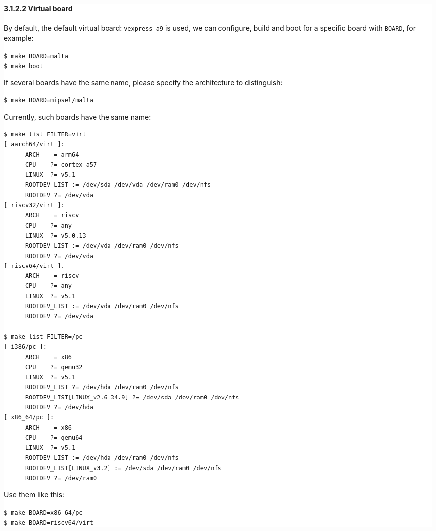 #### 3.1.2.2 Virtual board

By default, the default virtual board: `vexpress-a9` is used, we can configure, build and boot for a specific board with `BOARD`, for example:

    $ make BOARD=malta
    $ make boot

If several boards have the same name, please specify the architecture to distinguish:

    $ make BOARD=mipsel/malta

Currently, such boards have the same name:

    $ make list FILTER=virt
    [ aarch64/virt ]:
          ARCH    = arm64
          CPU    ?= cortex-a57
          LINUX  ?= v5.1
          ROOTDEV_LIST := /dev/sda /dev/vda /dev/ram0 /dev/nfs
          ROOTDEV ?= /dev/vda
    [ riscv32/virt ]:
          ARCH    = riscv
          CPU    ?= any
          LINUX  ?= v5.0.13
          ROOTDEV_LIST := /dev/vda /dev/ram0 /dev/nfs
          ROOTDEV ?= /dev/vda
    [ riscv64/virt ]:
          ARCH    = riscv
          CPU    ?= any
          LINUX  ?= v5.1
          ROOTDEV_LIST := /dev/vda /dev/ram0 /dev/nfs
          ROOTDEV ?= /dev/vda

    $ make list FILTER=/pc
    [ i386/pc ]:
          ARCH    = x86
          CPU    ?= qemu32
          LINUX  ?= v5.1
          ROOTDEV_LIST ?= /dev/hda /dev/ram0 /dev/nfs
          ROOTDEV_LIST[LINUX_v2.6.34.9] ?= /dev/sda /dev/ram0 /dev/nfs
          ROOTDEV ?= /dev/hda
    [ x86_64/pc ]:
          ARCH    = x86
          CPU    ?= qemu64
          LINUX  ?= v5.1
          ROOTDEV_LIST := /dev/hda /dev/ram0 /dev/nfs
          ROOTDEV_LIST[LINUX_v3.2] := /dev/sda /dev/ram0 /dev/nfs
          ROOTDEV ?= /dev/ram0

Use them like this:

    $ make BOARD=x86_64/pc
    $ make BOARD=riscv64/virt


[001]: doc/install/arch-docker.md
[002]: doc/install/manjaro-docker.md
[003]: doc/install/ubuntu-docker.md
[004]: http://gitee.com/tinylab/linux-0.11-lab
[005]: http://loongson.cn/
[006]: https://cctalk.com/m/group/89507527
[007]: https://docs.docker.com
[008]: https://docs.docker.com/config/daemon/
[009]: https://docs.docker.com/storage/storagedriver/select-storage-driver/
[010]: https://elinux.org/Work_on_Tiny_Linux_Kernel
[011]: https://get.daocloud.io/toolbox/
[012]: https://gitee.com/loongsonlab/loongson
[013]: https://gitee.com/tinylab/csky
[014]: https://gitee.com/tinylab/linux-lab/issues/I49VV9
[015]: https://github.com/lazyparser
[016]: https://github.com/tinyclub/linux-lab/issues/5
[017]: https://git-scm.com/downloads
[018]: https://help.aliyun.com/document_detail/60750.html
[019]: http://showdesk.io/post
[020]: https://lug.ustc.edu.cn/wiki/mirrors/help/docker
[021]: https://lwn.net/images/conf/rtlws-2011/proc/Yong.pdf
[022]: https://m.cctalk.com/inst/sh8qtdag
[023]: https://shop155917374.taobao.com
[024]: https://shop155917374.taobao.com/
[025]: https://space.bilibili.com/687228362/channel/detail?cid=152574
[026]: https://store.docker.com/search?type=edition&offering=community
[027]: https://summer.iscas.ac.cn
[028]: https://tinylab.org/cloud-lab
[029]: https://tinylab.org/linux-lab-disk
[030]: https://tinylab.org/pdfs/linux-lab-loongson-manual-v0.2.pdf
[031]: https://tinylab.org/pdfs/linux-lab-v0.8-manual-en.pdf
[032]: https://tinylab.org/pdfs/linux-lab-v0.9-manual-en.pdf
[033]: https://tinylab.org/pdfs/linux-lab-v1.0-manual-en.pdf
[034]: https://wiki.qemu.org/Documentation/9psetup
[035]: https://www.cctalk.com/m/group/88089283
[036]: https://www.cctalk.com/m/group/88948325
[037]: https://www.cctalk.com/m/group/89626746
[038]: https://www.cctalk.com/m/group/89715946
[039]: https://www.zhihu.com/people/wuzhangjin
[040]: http://www.kernel.org
[041]: https://tinylab.org/why-linux-lab
[042]: https://tinylab.org/why-linux-lab-v2
[043]: http://showdesk.io/2017-03-11-14-16-15-linux-lab-usage-00-01-02/
[044]: https://tinylab.org
[045]: https://gitee.com/tinylab/microbench
[046]: https://gitee.com/tinylab/openhw-lab
[047]: https://gitee.com/tinylab/pwn-lab
[048]: https://tinylab.org/riscv-linux
[049]: https://tinylab.org/summer2022
[050]: https://tinylab.org/pdfs/linux-lab-v1.1-manual-en.pdf
